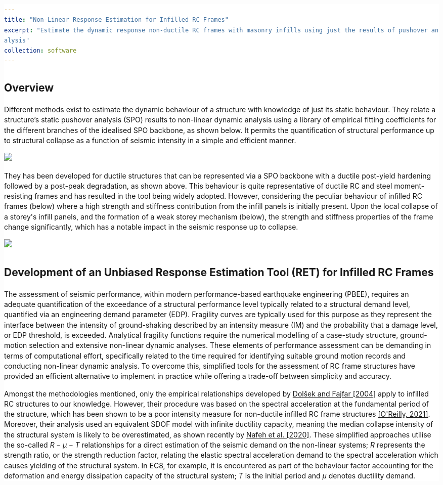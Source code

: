 ```yaml
---
title: "Non-Linear Response Estimation for Infilled RC Frames"
excerpt: "Estimate the dynamic response non-ductile RC frames with masonry infills using just the results of pushover analysis"
collection: software
---
```


## Overview
Different methods exist to estimate the dynamic behaviour of a structure with knowledge of just its static behaviour. They relate a structure’s static pushover analysis (SPO) results to non-linear dynamic analysis using a library of empirical fitting coefficients for the different branches of the idealised SPO backbone, as shown below. It permits the quantification of structural performance up to structural collapse as a function of seismic intensity in a simple and efficient manner.

<img src="/images/infilled-rc.jpg" style="width:800px">

They has been developed for ductile structures that can be represented via a SPO backbone with a ductile post-yield hardening followed by a post-peak degradation, as shown above. This behaviour is quite representative of ductile RC and steel moment-resisting frames and has resulted in the tool being widely adopted. However, considering the peculiar behaviour of infilled RC frames (below) where a high strength and stiffness contribution from the infill panels is initially present. Upon the local collapse of a storey's infill panels, and the formation of a weak storey mechanism (below), the strength and stiffness properties of the frame change significantly, which has a notable impact in the seismic response up to collapse.

<img src="/images/spo2ida.jpg" style="width:500px;">

## Development of an Unbiased Response Estimation Tool (RET) for Infilled RC Frames
The assessment of seismic performance, within modern performance-based earthquake engineering (PBEE), requires an adequate quantification of the exceedance of a structural performance level typically related to a structural demand level, quantified via an engineering demand parameter (EDP).  Fragility curves are typically used for this purpose as they represent the interface between the intensity of ground-shaking described by an intensity measure (IM) and the probability that a damage level, or EDP threshold, is exceeded. Analytical fragility functions require the numerical modelling of a case-study structure, ground-motion selection and extensive non-linear dynamic analyses. These elements of performance assessment can be demanding in terms of computational effort, specifically related to the time required for identifying suitable ground motion records and conducting non-linear dynamic analysis. To overcome this, simplified tools for the assessment of RC frame structures have provided an efficient alternative to implement in practice while offering a trade-off between simplicity and accuracy.

Amongst the methodologies mentioned, only the empirical relationships developed by [Dolšek and Fajfar [2004]](https://onlinelibrary.wiley.com/doi/10.1002/eqe.410) apply to infilled RC structures to our knowledge. However, their procedure was based on the spectral acceleration at the fundamental period of the structure, which has been shown to be a poor intensity measure for non-ductile infilled RC frame structures [[O'Reilly, 2021]](https://link.springer.com/article/10.1007/s10518-021-01071-7). Moreover, their analysis used an equivalent SDOF model with infinite ductility capacity, meaning the median collapse intensity of the structural system is likely to be overestimated, as shown recently by [Nafeh et al. [2020]](https://link.springer.com/article/10.1007/s10518-019-00758-2). These simplified approaches utilise the so-called $R-\mu-T$ relationships for a direct estimation of the seismic demand on the non-linear systems; $R$ represents the strength ratio, or the strength reduction factor, relating the elastic spectral acceleration demand to the spectral acceleration which causes yielding of the structural system. In EC8, for example, it is encountered as part of the behaviour factor accounting for the deformation and energy dissipation capacity of the structural system; $T$ is the initial period and $\mu$ denotes ductility demand.
